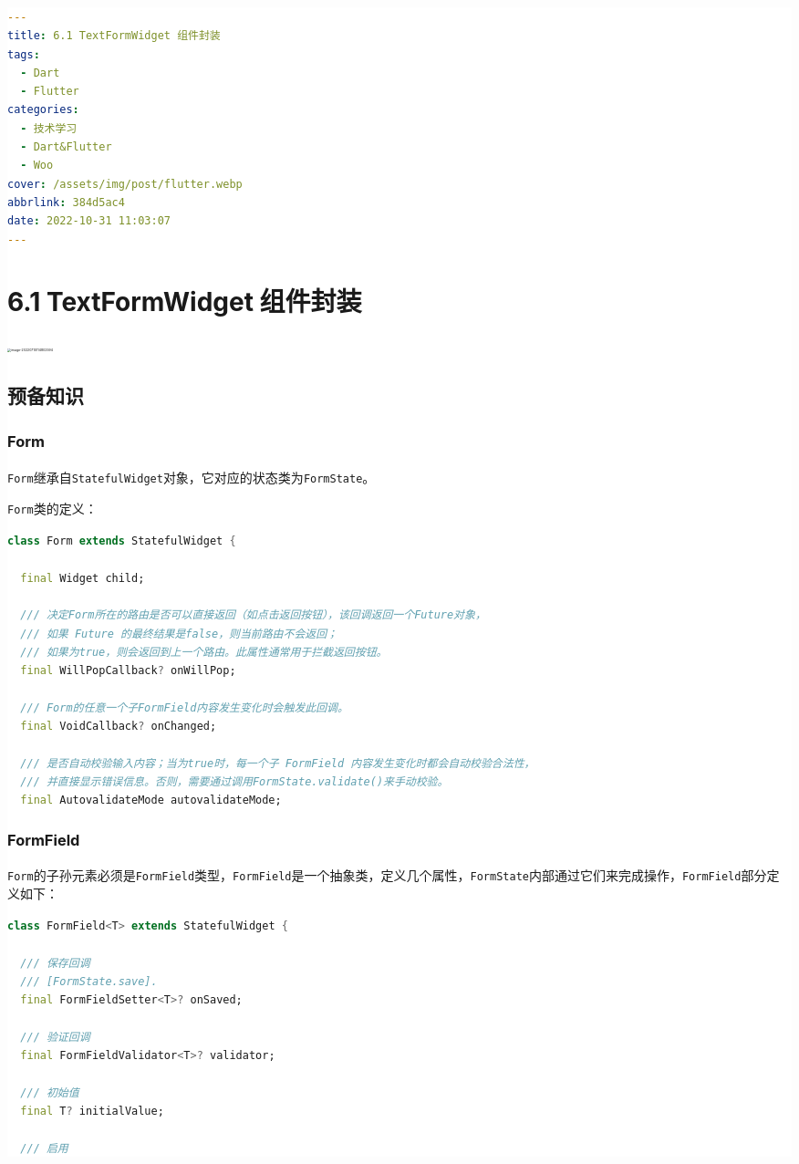 ```yaml
---
title: 6.1 TextFormWidget 组件封装
tags:
  - Dart
  - Flutter
categories:
  - 技术学习
  - Dart&Flutter
  - Woo
cover: /assets/img/post/flutter.webp
abbrlink: 384d5ac4
date: 2022-10-31 11:03:07
---
```


# 6.1 TextFormWidget 组件封装

<img src="https://ducafecat.oss-cn-beijing.aliyuncs.com/podcast/image-20220715114802594.png" alt="image-20220715114802594" style="zoom:25%;" />

## 预备知识

### Form

`Form`继承自`StatefulWidget`对象，它对应的状态类为`FormState`。

`Form`类的定义：

```dart
class Form extends StatefulWidget {

  final Widget child;

  /// 决定Form所在的路由是否可以直接返回（如点击返回按钮），该回调返回一个Future对象，
  /// 如果 Future 的最终结果是false，则当前路由不会返回；
  /// 如果为true，则会返回到上一个路由。此属性通常用于拦截返回按钮。
  final WillPopCallback? onWillPop;

  /// Form的任意一个子FormField内容发生变化时会触发此回调。
  final VoidCallback? onChanged;

  /// 是否自动校验输入内容；当为true时，每一个子 FormField 内容发生变化时都会自动校验合法性，
  /// 并直接显示错误信息。否则，需要通过调用FormState.validate()来手动校验。
  final AutovalidateMode autovalidateMode;
```

### FormField

`Form`的子孙元素必须是`FormField`类型，`FormField`是一个抽象类，定义几个属性，`FormState`内部通过它们来完成操作，`FormField`部分定义如下：

```dart
class FormField<T> extends StatefulWidget {

  /// 保存回调
  /// [FormState.save].
  final FormFieldSetter<T>? onSaved;

  /// 验证回调
  final FormFieldValidator<T>? validator;

  /// 初始值
  final T? initialValue;

  /// 启用
```
